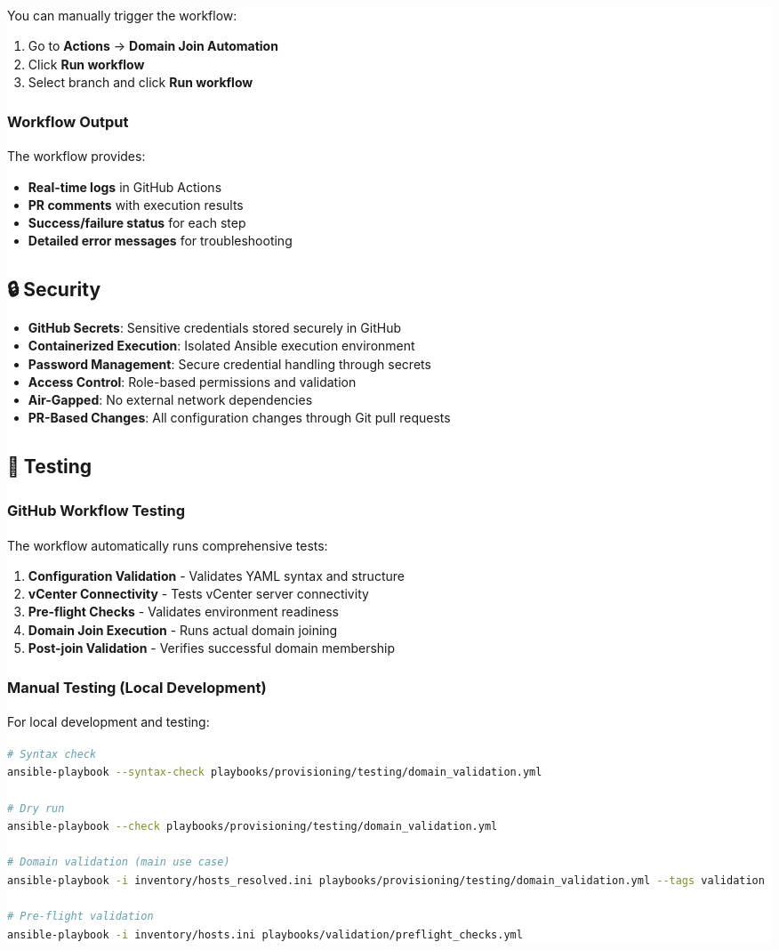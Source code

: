 You can manually trigger the workflow:

1. Go to **Actions** → **Domain Join Automation**
2. Click **Run workflow**
3. Select branch and click **Run workflow**

### **Workflow Output**

The workflow provides:

- **Real-time logs** in GitHub Actions
- **PR comments** with execution results
- **Success/failure status** for each step
- **Detailed error messages** for troubleshooting

## 🔒 **Security**

- **GitHub Secrets**: Sensitive credentials stored securely in GitHub
- **Containerized Execution**: Isolated Ansible execution environment
- **Password Management**: Secure credential handling through secrets
- **Access Control**: Role-based permissions and validation
- **Air-Gapped**: No external network dependencies
- **PR-Based Changes**: All configuration changes through Git pull requests

## 🧪 **Testing**

### **GitHub Workflow Testing**

The workflow automatically runs comprehensive tests:

1. **Configuration Validation** - Validates YAML syntax and structure
2. **vCenter Connectivity** - Tests vCenter server connectivity
3. **Pre-flight Checks** - Validates environment readiness
4. **Domain Join Execution** - Runs actual domain joining
5. **Post-join Validation** - Verifies successful domain membership

### **Manual Testing (Local Development)**

For local development and testing:

```bash
# Syntax check
ansible-playbook --syntax-check playbooks/provisioning/testing/domain_validation.yml

# Dry run
ansible-playbook --check playbooks/provisioning/testing/domain_validation.yml

# Domain validation (main use case)
ansible-playbook -i inventory/hosts_resolved.ini playbooks/provisioning/testing/domain_validation.yml --tags validation

# Pre-flight validation
ansible-playbook -i inventory/hosts.ini playbooks/validation/preflight_checks.yml
```
